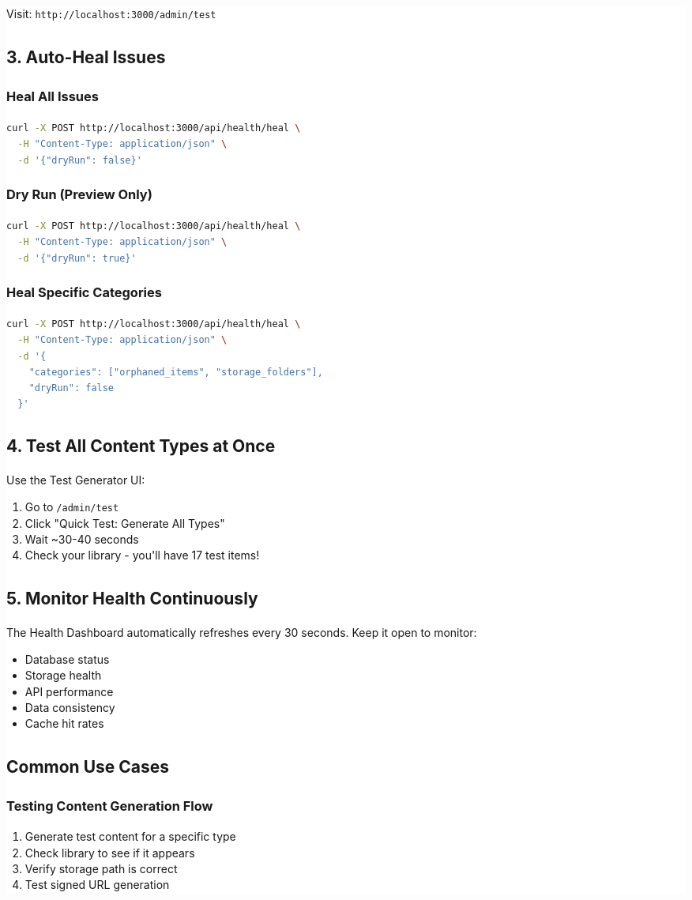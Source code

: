 Visit: `http://localhost:3000/admin/test`

## 3. Auto-Heal Issues

### Heal All Issues
```bash
curl -X POST http://localhost:3000/api/health/heal \
  -H "Content-Type: application/json" \
  -d '{"dryRun": false}'
```

### Dry Run (Preview Only)
```bash
curl -X POST http://localhost:3000/api/health/heal \
  -H "Content-Type: application/json" \
  -d '{"dryRun": true}'
```

### Heal Specific Categories
```bash
curl -X POST http://localhost:3000/api/health/heal \
  -H "Content-Type: application/json" \
  -d '{
    "categories": ["orphaned_items", "storage_folders"],
    "dryRun": false
  }'
```

## 4. Test All Content Types at Once

Use the Test Generator UI:
1. Go to `/admin/test`
2. Click "Quick Test: Generate All Types"
3. Wait ~30-40 seconds
4. Check your library - you'll have 17 test items!

## 5. Monitor Health Continuously

The Health Dashboard automatically refreshes every 30 seconds. Keep it open to monitor:
- Database status
- Storage health
- API performance
- Data consistency
- Cache hit rates

## Common Use Cases

### Testing Content Generation Flow
1. Generate test content for a specific type
2. Check library to see if it appears
3. Verify storage path is correct
4. Test signed URL generation
